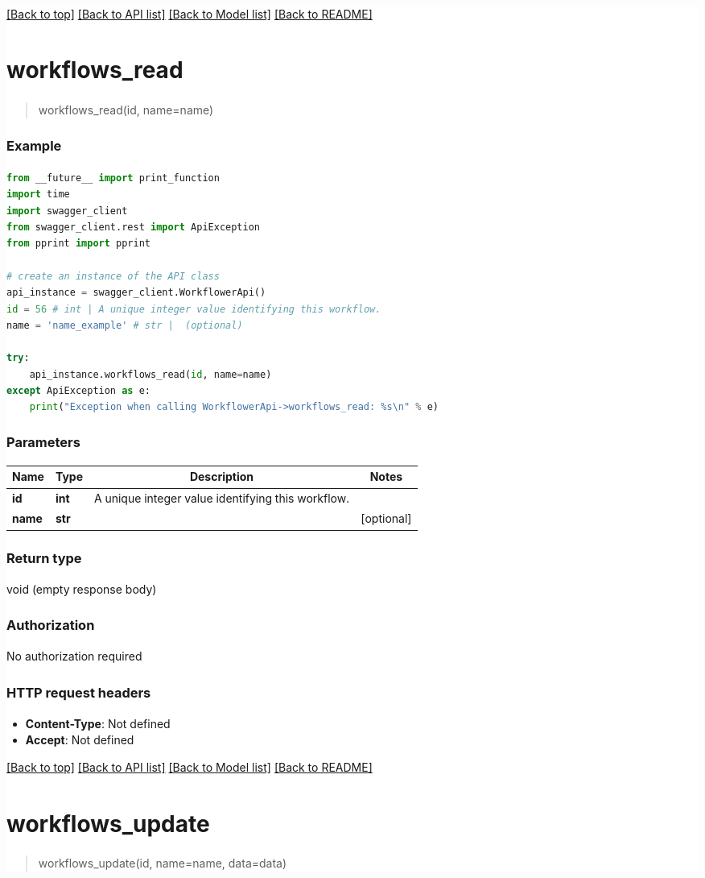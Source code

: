 [[Back to top]](#) [[Back to API list]](../README.md#documentation-for-api-endpoints) [[Back to Model list]](../README.md#documentation-for-models) [[Back to README]](../README.md)

# **workflows_read**
> workflows_read(id, name=name)



### Example
```python
from __future__ import print_function
import time
import swagger_client
from swagger_client.rest import ApiException
from pprint import pprint

# create an instance of the API class
api_instance = swagger_client.WorkflowerApi()
id = 56 # int | A unique integer value identifying this workflow.
name = 'name_example' # str |  (optional)

try:
    api_instance.workflows_read(id, name=name)
except ApiException as e:
    print("Exception when calling WorkflowerApi->workflows_read: %s\n" % e)
```

### Parameters

Name | Type | Description  | Notes
------------- | ------------- | ------------- | -------------
 **id** | **int**| A unique integer value identifying this workflow. | 
 **name** | **str**|  | [optional] 

### Return type

void (empty response body)

### Authorization

No authorization required

### HTTP request headers

 - **Content-Type**: Not defined
 - **Accept**: Not defined

[[Back to top]](#) [[Back to API list]](../README.md#documentation-for-api-endpoints) [[Back to Model list]](../README.md#documentation-for-models) [[Back to README]](../README.md)

# **workflows_update**
> workflows_update(id, name=name, data=data)
